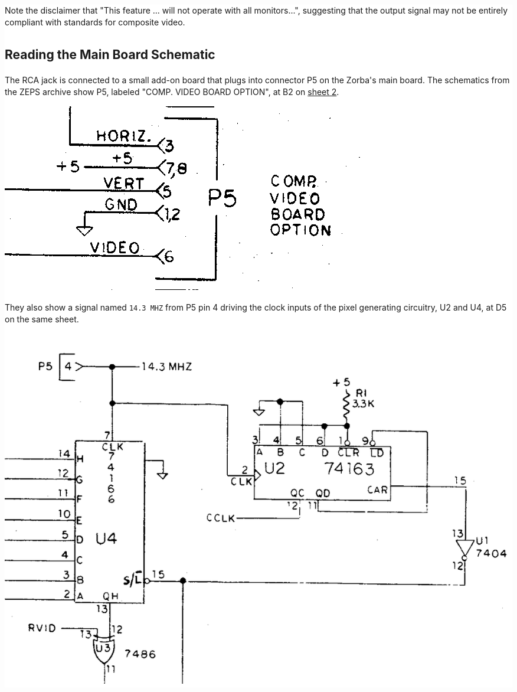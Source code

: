 Note the disclaimer that "This feature ... will not operate with all monitors...", suggesting that the output signal may not be entirely compliant with standards for composite video.

## Reading the Main Board Schematic

The RCA jack is connected to a small add-on board that plugs into connector P5 on the Zorba's main board. The schematics from the ZEPS archive show P5, labeled "COMP. VIDEO BOARD OPTION", at B2 on [sheet 2](http://zorba.z80.de/files/telcon/315100166-2.pdf).

![B2 on sheet 2](/P5-on-schematic.png)

They also show a signal named `14.3 MHZ` from P5 pin 4 driving the clock inputs of the pixel generating circuitry, U2 and U4, at D5 on the same sheet.

![D5 on sheet 2](/P5-4-on-schematic.png)
